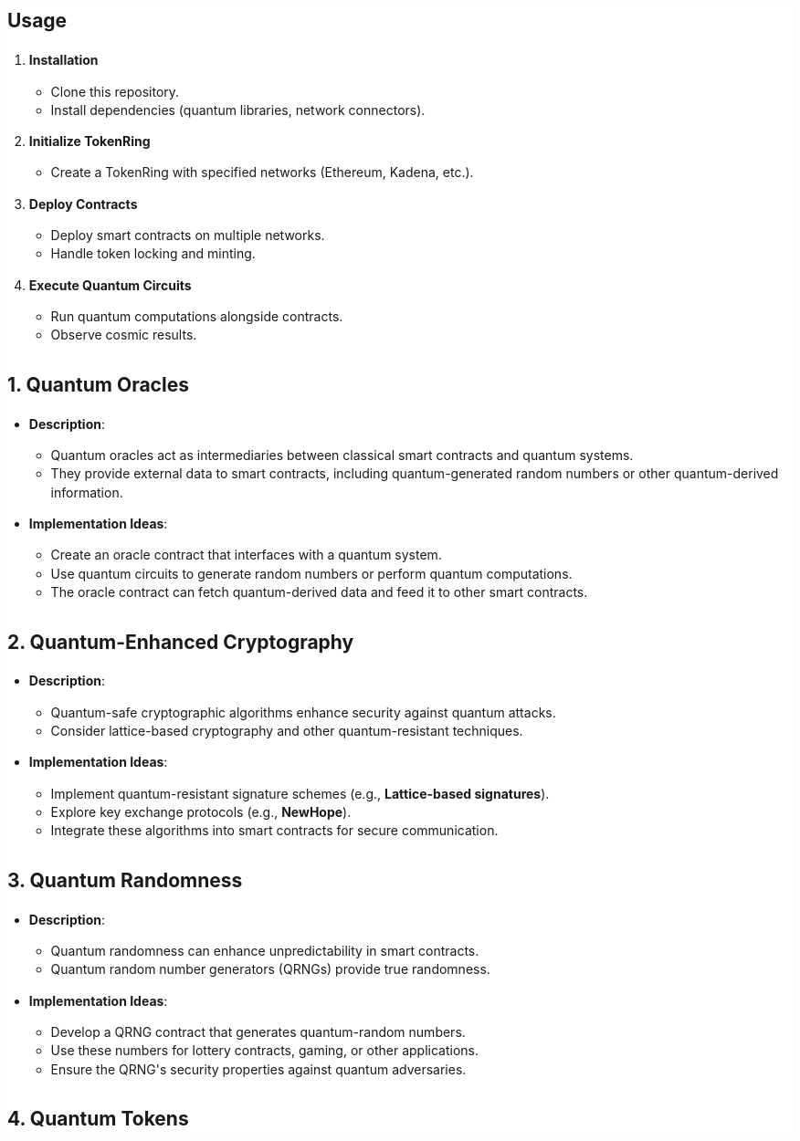 ## **Usage**

1. **Installation**
   - Clone this repository.
   - Install dependencies (quantum libraries, network connectors).

2. **Initialize TokenRing**
   - Create a TokenRing with specified networks (Ethereum, Kadena, etc.).

3. **Deploy Contracts**
   - Deploy smart contracts on multiple networks.
   - Handle token locking and minting.

4. **Execute Quantum Circuits**
   - Run quantum computations alongside contracts.
   - Observe cosmic results.

## **1. Quantum Oracles**

- **Description**:
    - Quantum oracles act as intermediaries between classical smart contracts and quantum systems.
    - They provide external data to smart contracts, including quantum-generated random numbers or other quantum-derived information.

- **Implementation Ideas**:
    - Create an oracle contract that interfaces with a quantum system.
    - Use quantum circuits to generate random numbers or perform quantum computations.
    - The oracle contract can fetch quantum-derived data and feed it to other smart contracts.

## **2. Quantum-Enhanced Cryptography**

- **Description**:
    - Quantum-safe cryptographic algorithms enhance security against quantum attacks.
    - Consider lattice-based cryptography and other quantum-resistant techniques.

- **Implementation Ideas**:
    - Implement quantum-resistant signature schemes (e.g., **Lattice-based signatures**).
    - Explore key exchange protocols (e.g., **NewHope**).
    - Integrate these algorithms into smart contracts for secure communication.

## **3. Quantum Randomness**

- **Description**:
    - Quantum randomness can enhance unpredictability in smart contracts.
    - Quantum random number generators (QRNGs) provide true randomness.

- **Implementation Ideas**:
    - Develop a QRNG contract that generates quantum-random numbers.
    - Use these numbers for lottery contracts, gaming, or other applications.
    - Ensure the QRNG's security properties against quantum adversaries.

## **4. Quantum Tokens**
